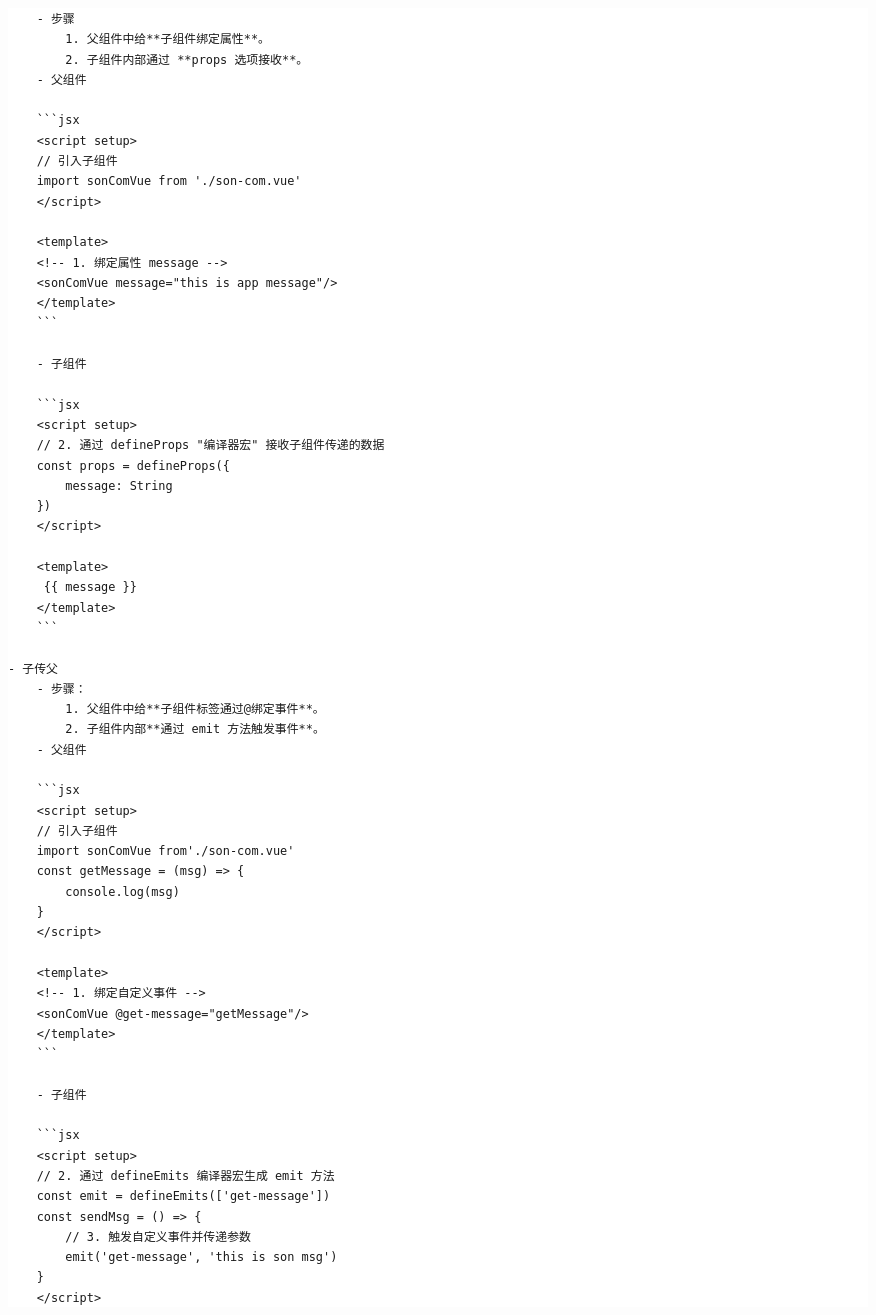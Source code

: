         - 步骤
            1. 父组件中给**子组件绑定属性**。
            2. 子组件内部通过 **props 选项接收**。
        - 父组件
        
        ```jsx
        <script setup>
        // 引入子组件
        import sonComVue from './son-com.vue'
        </script>
        
        <template>
        <!-- 1. 绑定属性 message -->
        <sonComVue message="this is app message"/>
        </template>
        ```
        
        - 子组件
        
        ```jsx
        <script setup>
        // 2. 通过 defineProps "编译器宏" 接收子组件传递的数据
        const props = defineProps({
        	message: String
        })
        </script>
        
        <template>
         {{ message }}
        </template>
        ```
        
    - 子传父
        - 步骤：
            1. 父组件中给**子组件标签通过@绑定事件**。
            2. 子组件内部**通过 emit 方法触发事件**。
        - 父组件
        
        ```jsx
        <script setup>
        // 引入子组件
        import sonComVue from'./son-com.vue'
        const getMessage = (msg) => {
        	console.log(msg)
        }
        </script>
        
        <template>
        <!-- 1. 绑定自定义事件 -->
        <sonComVue @get-message="getMessage"/>
        </template>
        ```
        
        - 子组件
        
        ```jsx
        <script setup>
        // 2. 通过 defineEmits 编译器宏生成 emit 方法
        const emit = defineEmits(['get-message'])
        const sendMsg = () => {
        	// 3. 触发自定义事件并传递参数
        	emit('get-message', 'this is son msg')
        }
        </script>
        